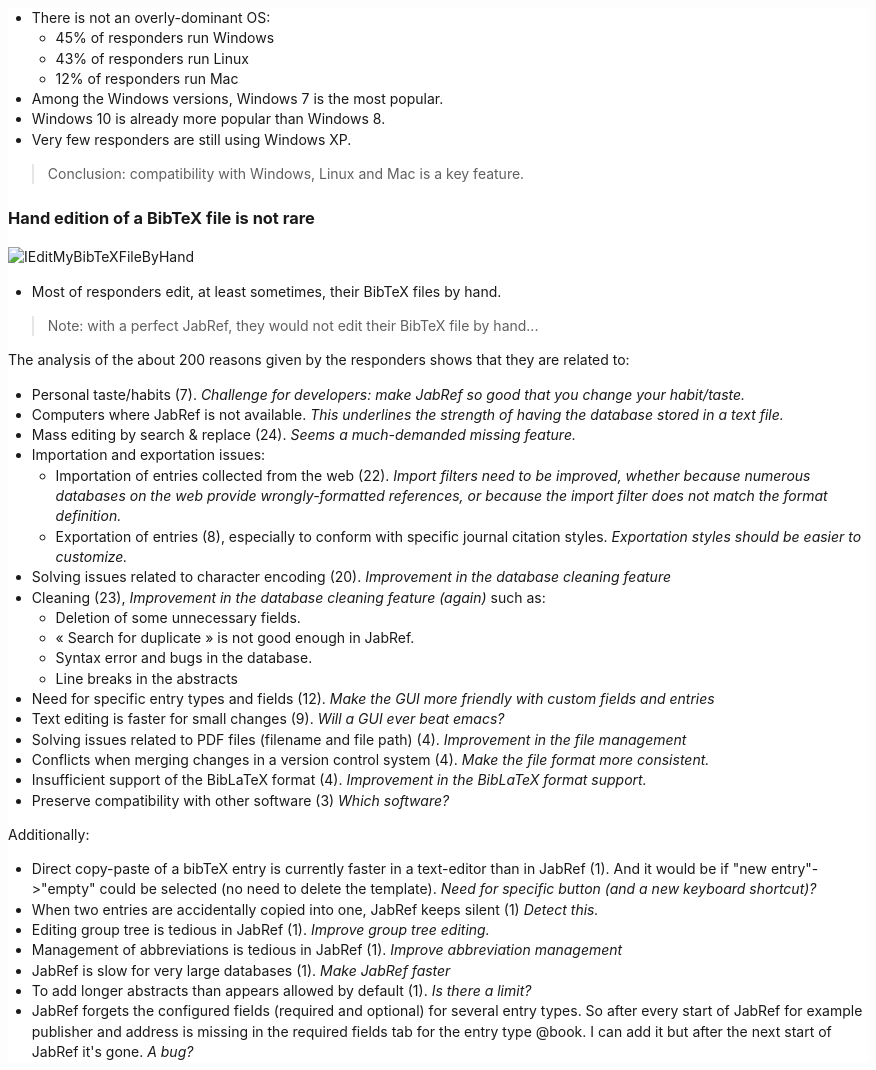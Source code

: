 - There is not an overly-dominant OS:
	- 45% of responders run Windows
	- 43% of responders run Linux
	- 12% of responders run Mac
- Among the Windows versions, Windows 7 is the most popular.
- Windows 10 is already more popular than Windows 8.
- Very few responders are still using Windows XP.

> Conclusion: compatibility with Windows, Linux and Mac is a key feature.

### Hand edition of a BibTeX file is not rare 

![IEditMyBibTeXFileByHand](IEditMyBibTeXFileByHand.png)

- Most of responders edit, at least sometimes, their BibTeX files by hand.

> Note: with a perfect JabRef, they would not edit their BibTeX file by hand...

The analysis of the about 200 reasons given by the responders shows that they are related to:

- Personal taste/habits (7). *Challenge for developers: make JabRef so good that you change your habit/taste.*
- Computers where JabRef is not available. *This underlines the strength of having the database stored in a text file.*
- Mass editing by search & replace (24). *Seems a much-demanded missing feature.*
- Importation and exportation issues:
	- Importation of entries collected from the web (22). *Import filters need to be improved, whether because numerous databases on the web provide wrongly-formatted references, or because the import filter does not match the format definition.*
	- Exportation of entries (8), especially to conform with specific journal citation styles. *Exportation styles should be easier to customize.*
- Solving issues related to character encoding (20). *Improvement in the database cleaning feature*
- Cleaning (23), *Improvement in the database cleaning feature (again)* such as:
	- Deletion of some unnecessary fields.
	- « Search for duplicate » is not good enough in JabRef.
	- Syntax error and bugs in the database.
	- Line breaks in the abstracts
- Need for specific entry types and fields (12). *Make the GUI more friendly with custom fields and entries*
- Text editing is faster for small changes (9). *Will a GUI ever beat emacs?*
- Solving issues related to PDF files (filename and file path) (4). *Improvement in the file management*
- Conflicts when merging changes in a version control system (4). *Make the file format more consistent.*
- Insufficient support of the BibLaTeX format (4). *Improvement in the BibLaTeX format support.*
- Preserve compatibility with other software (3) *Which software?*

Additionally:

- Direct copy-paste of a bibTeX entry is currently faster in a text-editor than in JabRef (1). And it would be if "new entry"->"empty" could be selected (no need to delete the template). *Need for specific button (and a new keyboard shortcut)?*
- When two entries are accidentally copied into one, JabRef keeps silent (1) *Detect this.*
- Editing group tree is tedious in JabRef (1). *Improve group tree editing.*
- Management of abbreviations is tedious in JabRef (1). *Improve abbreviation management*
- JabRef is slow for very large databases (1). *Make JabRef faster*
- To add longer abstracts than appears allowed by default (1). *Is there a limit?*
- JabRef forgets the configured fields (required and optional) for several entry types. So after every start of JabRef for example publisher and address is missing in the required fields tab for the entry type @book. I can add it but after the next start of JabRef it's gone. *A bug?*

